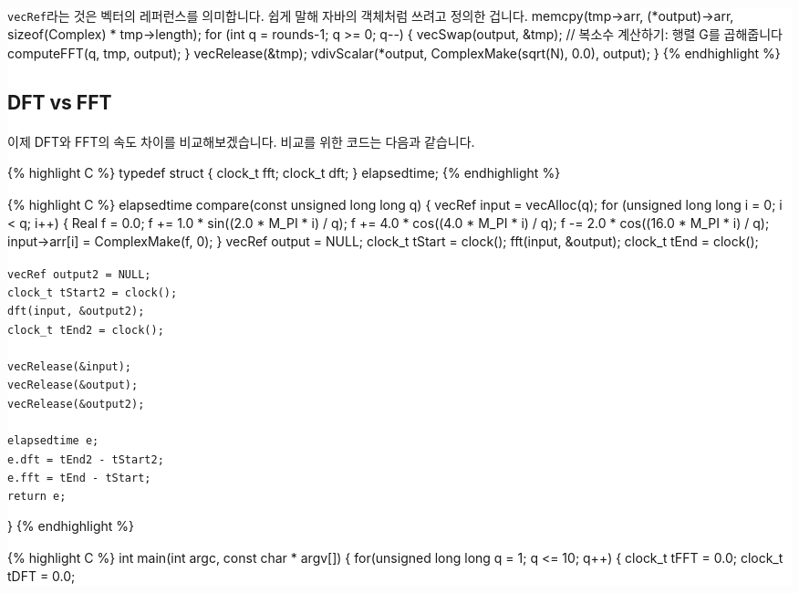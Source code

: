 ```vecRef```라는 것은 벡터의 레퍼런스를 의미합니다. 쉽게 말해 자바의 객체처럼 쓰려고 정의한 겁니다.
    memcpy(tmp->arr, (*output)->arr, sizeof(Complex) * tmp->length);
    for (int q = rounds-1; q >= 0; q--)
    {
        vecSwap(output, &tmp);
        // 복소수 계산하기: 행렬 G를 곱해줍니다
        computeFFT(q, tmp, output);
    }
    vecRelease(&tmp);
    vdivScalar(*output, ComplexMake(sqrt(N), 0.0), output);
}
{% endhighlight %}

## DFT vs FFT

이제 DFT와 FFT의 속도 차이를 비교해보겠습니다. 비교를 위한 코드는 다음과 같습니다.

{% highlight C %}
typedef struct {
    clock_t fft;
    clock_t dft;
} elapsedtime;
{% endhighlight %}

{% highlight C %}
elapsedtime compare(const unsigned long long q)
{
    vecRef input = vecAlloc(q);
    for (unsigned long long i = 0; i < q; i++)
    {
        Real f = 0.0;
        f += 1.0 * sin((2.0 * M_PI * i) / q);
        f += 4.0 * cos((4.0 * M_PI * i) / q);
        f -= 2.0 * cos((16.0 * M_PI * i) / q);
        input->arr[i] = ComplexMake(f, 0);
    }
    vecRef output = NULL;
    clock_t tStart = clock();
    fft(input, &output);
    clock_t tEnd = clock();
    
    vecRef output2 = NULL;
    clock_t tStart2 = clock();
    dft(input, &output2);
    clock_t tEnd2 = clock();
    
    vecRelease(&input);
    vecRelease(&output);
    vecRelease(&output2);
    
    elapsedtime e;
    e.dft = tEnd2 - tStart2;
    e.fft = tEnd - tStart;
    return e;
}
{% endhighlight %}

{% highlight C %}
int main(int argc, const char * argv[])
{
    for(unsigned long long q = 1; q <= 10; q++)
    {
        clock_t tFFT = 0.0;
        clock_t tDFT = 0.0;
```
